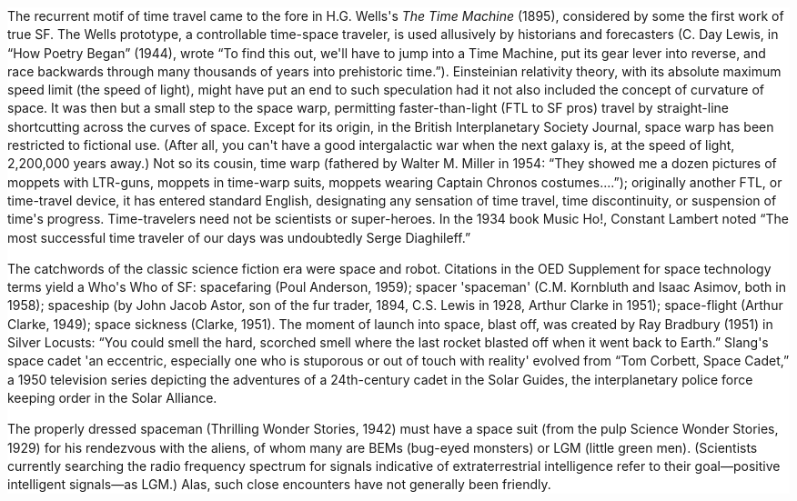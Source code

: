The recurrent motif of time travel came to the
fore in H.G. Wells's *The Time Machine* (1895), considered
by some the first work of true SF.  The Wells prototype,
a controllable time-space traveler, is used allusively
by historians and forecasters (C. Day Lewis, in
&ldquo;How Poetry Began&rdquo; (1944), wrote &ldquo;To find this out,
we'll have to jump into a Time Machine, put its gear
lever into reverse, and race backwards through many
thousands of years into prehistoric time.&rdquo;).  Einsteinian
relativity theory, with its absolute maximum speed
limit (the speed of light), might have put an end to
such speculation had it not also included the concept
of curvature of space.  It was then but a small step to
the space warp, permitting faster-than-light (FTL to
SF pros) travel by straight-line shortcutting across the
curves of space.  Except for its origin, in the British
Interplanetary Society Journal, space warp has been
restricted to fictional use.  (After all, you can't have a
good intergalactic war when the next galaxy is, at the
speed of light, 2,200,000 years away.)  Not so its cousin,
time warp (fathered by Walter M. Miller in 1954:
&ldquo;They showed me a dozen pictures of moppets with
LTR-guns, moppets in time-warp suits, moppets wearing
Captain Chronos costumes....&rdquo;); originally another
FTL, or time-travel device, it has entered standard
English, designating any sensation of time travel,
time discontinuity, or suspension of time's progress.
Time-travelers need not be scientists or super-heroes.
In the 1934 book Music Ho!,  Constant Lambert noted
&ldquo;The most successful time traveler of our days was
undoubtedly Serge Diaghileff.&rdquo;

The catchwords of the classic science fiction era
were space and robot.  Citations in the OED Supplement
for space technology terms yield a Who's Who of
SF: spacefaring (Poul Anderson, 1959); spacer 'spaceman'
(C.M. Kornbluth and Isaac Asimov, both in
1958); spaceship (by John Jacob Astor, son of the fur
trader, 1894, C.S. Lewis in 1928, Arthur Clarke in
1951); space-flight (Arthur Clarke, 1949); space sickness
(Clarke, 1951).  The moment of launch into space,
blast off, was created by Ray Bradbury (1951) in Silver
Locusts: &ldquo;You could smell the hard, scorched smell
where the last rocket blasted off when it went back to
Earth.&rdquo;  Slang's space cadet 'an eccentric, especially one
who is stuporous or out of touch with reality' evolved
from &ldquo;Tom Corbett, Space Cadet,&rdquo; a 1950 television
series depicting the adventures of a 24th-century cadet
in the Solar Guides, the interplanetary police force
keeping order in the Solar Alliance.

The properly dressed spaceman (Thrilling Wonder
Stories, 1942) must have a space suit (from the pulp
Science Wonder Stories, 1929) for his rendezvous with
the aliens, of whom many are BEMs (bug-eyed monsters)
or LGM (little green men).  (Scientists currently
searching the radio frequency spectrum for signals indicative
of extraterrestrial intelligence refer to their
goal—positive intelligent signals—as LGM.)  Alas,
such close encounters have not generally been friendly.
